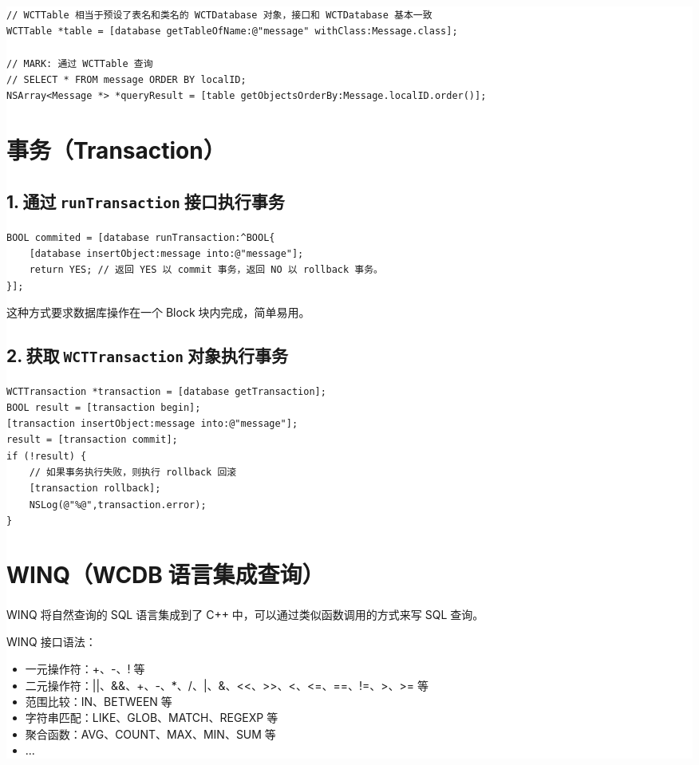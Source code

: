 ```objc
// WCTTable 相当于预设了表名和类名的 WCTDatabase 对象，接口和 WCTDatabase 基本一致
WCTTable *table = [database getTableOfName:@"message" withClass:Message.class];

// MARK: 通过 WCTTable 查询
// SELECT * FROM message ORDER BY localID;
NSArray<Message *> *queryResult = [table getObjectsOrderBy:Message.localID.order()];
```




# 事务（Transaction）

## 1. 通过 `runTransaction` 接口执行事务

```objc
BOOL commited = [database runTransaction:^BOOL{
    [database insertObject:message into:@"message"];
    return YES; // 返回 YES 以 commit 事务，返回 NO 以 rollback 事务。
}];
```

这种方式要求数据库操作在一个 Block 块内完成，简单易用。

## 2. 获取 `WCTTransaction` 对象执行事务

```objc
WCTTransaction *transaction = [database getTransaction];
BOOL result = [transaction begin];
[transaction insertObject:message into:@"message"];
result = [transaction commit];
if (!result) {
    // 如果事务执行失败，则执行 rollback 回滚
    [transaction rollback];
    NSLog(@"%@",transaction.error);
}
```



# WINQ（WCDB 语言集成查询）

WINQ 将自然查询的 SQL 语言集成到了 C++ 中，可以通过类似函数调用的方式来写 SQL 查询。

WINQ 接口语法：

* 一元操作符：+、-、! 等
* 二元操作符：||、&&、+、-、*、/、|、&、<<、>>、<、<=、==、!=、>、>= 等
* 范围比较：IN、BETWEEN 等
* 字符串匹配：LIKE、GLOB、MATCH、REGEXP 等
* 聚合函数：AVG、COUNT、MAX、MIN、SUM 等
* ...

